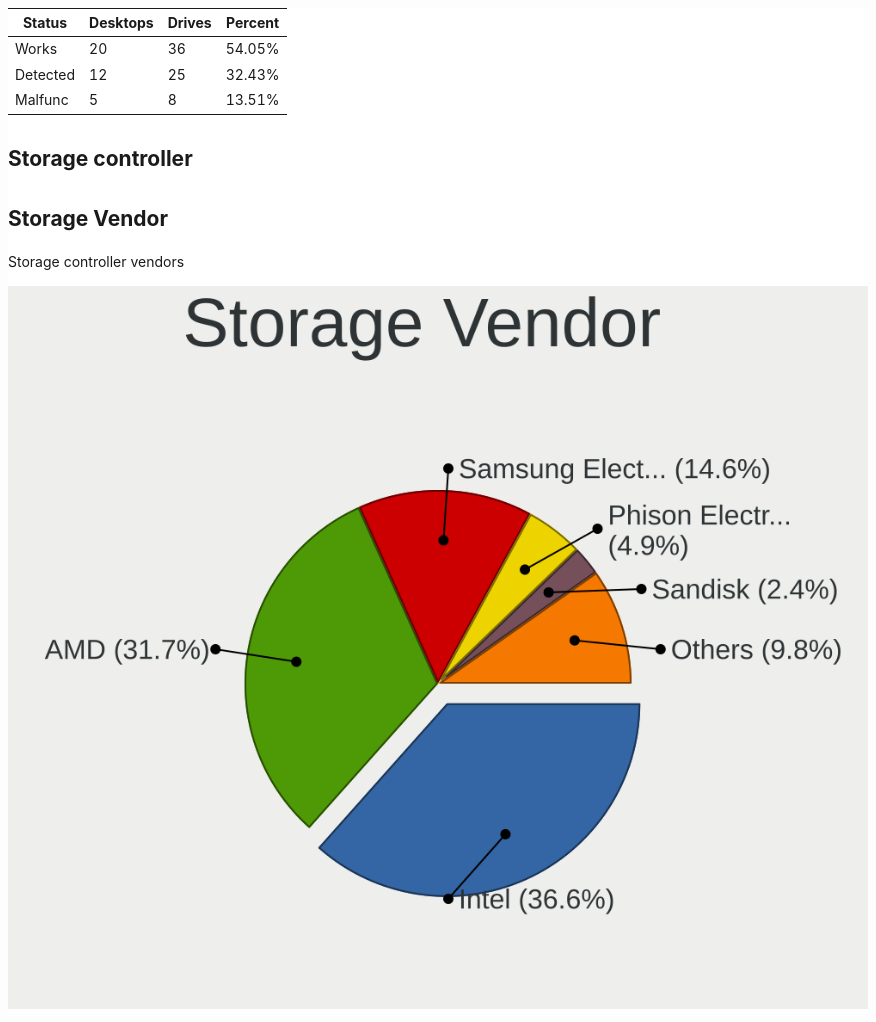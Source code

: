 
| Status   | Desktops | Drives | Percent |
|----------|----------|--------|---------|
| Works    | 20       | 36     | 54.05%  |
| Detected | 12       | 25     | 32.43%  |
| Malfunc  | 5        | 8      | 13.51%  |

Storage controller
------------------

Storage Vendor
--------------

Storage controller vendors

![Storage Vendor](./images/pie_chart/storage_vendor.svg)
